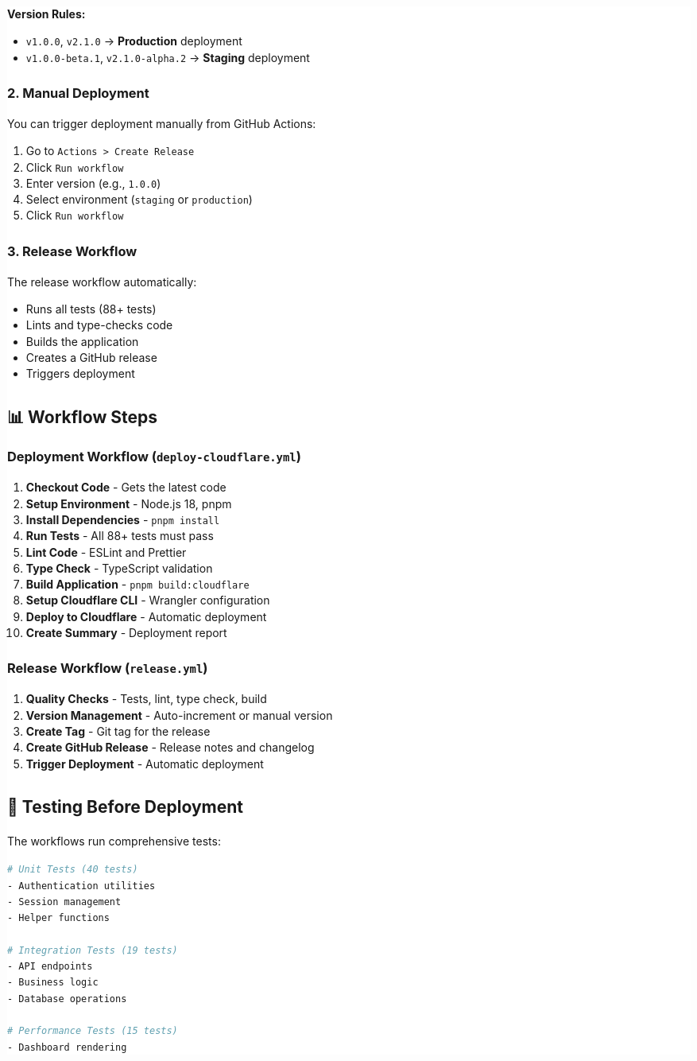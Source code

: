 **Version Rules:**

- `v1.0.0`, `v2.1.0` → **Production** deployment
- `v1.0.0-beta.1`, `v2.1.0-alpha.2` → **Staging** deployment

### 2. Manual Deployment

You can trigger deployment manually from GitHub Actions:

1. Go to `Actions > Create Release`
2. Click `Run workflow`
3. Enter version (e.g., `1.0.0`)
4. Select environment (`staging` or `production`)
5. Click `Run workflow`

### 3. Release Workflow

The release workflow automatically:

- Runs all tests (88+ tests)
- Lints and type-checks code
- Builds the application
- Creates a GitHub release
- Triggers deployment

## 📊 Workflow Steps

### Deployment Workflow (`deploy-cloudflare.yml`)

1. **Checkout Code** - Gets the latest code
2. **Setup Environment** - Node.js 18, pnpm
3. **Install Dependencies** - `pnpm install`
4. **Run Tests** - All 88+ tests must pass
5. **Lint Code** - ESLint and Prettier
6. **Type Check** - TypeScript validation
7. **Build Application** - `pnpm build:cloudflare`
8. **Setup Cloudflare CLI** - Wrangler configuration
9. **Deploy to Cloudflare** - Automatic deployment
10. **Create Summary** - Deployment report

### Release Workflow (`release.yml`)

1. **Quality Checks** - Tests, lint, type check, build
2. **Version Management** - Auto-increment or manual version
3. **Create Tag** - Git tag for the release
4. **Create GitHub Release** - Release notes and changelog
5. **Trigger Deployment** - Automatic deployment

## 🧪 Testing Before Deployment

The workflows run comprehensive tests:

```bash
# Unit Tests (40 tests)
- Authentication utilities
- Session management
- Helper functions

# Integration Tests (19 tests)
- API endpoints
- Business logic
- Database operations

# Performance Tests (15 tests)
- Dashboard rendering
```